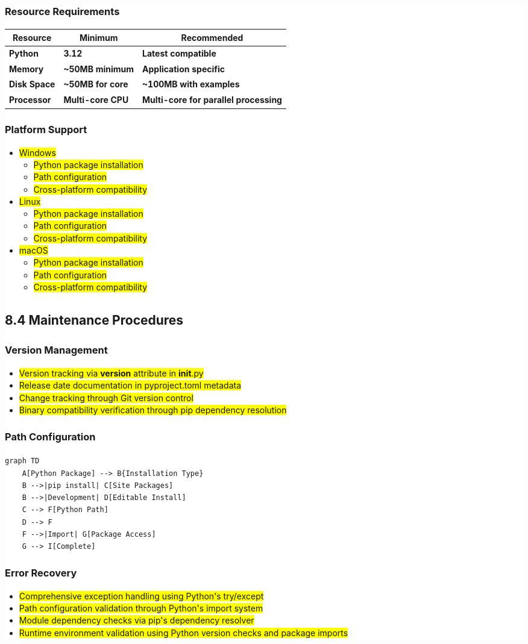 ### Resource Requirements
| Resource | Minimum | Recommended |
|----------|---------|-------------|
| **Python** | **3.12** | **Latest compatible** |
| **Memory** | **~50MB minimum** | **Application specific** |
| **Disk Space** | **~50MB for core** | **~100MB with examples** |
| **Processor** | **Multi-core CPU** | **Multi-core for parallel processing** |

### Platform Support
- <span style="background-color: yellow">Windows</span>
  - <span style="background-color: yellow">Python package installation</span>
  - <span style="background-color: yellow">Path configuration</span>
  - <span style="background-color: yellow">Cross-platform compatibility</span>
- <span style="background-color: yellow">Linux</span>
  - <span style="background-color: yellow">Python package installation</span>
  - <span style="background-color: yellow">Path configuration</span>
  - <span style="background-color: yellow">Cross-platform compatibility</span>
- <span style="background-color: yellow">macOS</span>
  - <span style="background-color: yellow">Python package installation</span>
  - <span style="background-color: yellow">Path configuration</span>
  - <span style="background-color: yellow">Cross-platform compatibility</span>

## 8.4 Maintenance Procedures

### Version Management
- <span style="background-color: yellow">Version tracking via __version__ attribute in __init__.py</span>
- <span style="background-color: yellow">Release date documentation in pyproject.toml metadata</span>
- <span style="background-color: yellow">Change tracking through Git version control</span>
- <span style="background-color: yellow">Binary compatibility verification through pip dependency resolution</span>

### Path Configuration
```mermaid
graph TD
    A[Python Package] --> B{Installation Type}
    B -->|pip install| C[Site Packages]
    B -->|Development| D[Editable Install]
    C --> F[Python Path]
    D --> F
    F -->|Import| G[Package Access]
    G --> I[Complete]
```

### Error Recovery
- <span style="background-color: yellow">Comprehensive exception handling using Python's try/except</span>
- <span style="background-color: yellow">Path configuration validation through Python's import system</span>
- <span style="background-color: yellow">Module dependency checks via pip's dependency resolver</span>
- <span style="background-color: yellow">Runtime environment validation using Python version checks and package imports</span>
